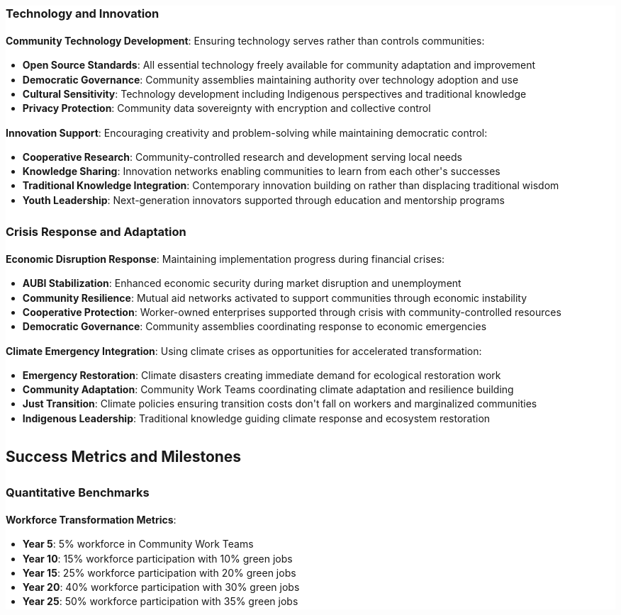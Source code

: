 ### Technology and Innovation

**Community Technology Development**: Ensuring technology serves rather than controls communities:
- **Open Source Standards**: All essential technology freely available for community adaptation and improvement
- **Democratic Governance**: Community assemblies maintaining authority over technology adoption and use
- **Cultural Sensitivity**: Technology development including Indigenous perspectives and traditional knowledge
- **Privacy Protection**: Community data sovereignty with encryption and collective control

**Innovation Support**: Encouraging creativity and problem-solving while maintaining democratic control:
- **Cooperative Research**: Community-controlled research and development serving local needs
- **Knowledge Sharing**: Innovation networks enabling communities to learn from each other's successes
- **Traditional Knowledge Integration**: Contemporary innovation building on rather than displacing traditional wisdom
- **Youth Leadership**: Next-generation innovators supported through education and mentorship programs

### Crisis Response and Adaptation

**Economic Disruption Response**: Maintaining implementation progress during financial crises:
- **AUBI Stabilization**: Enhanced economic security during market disruption and unemployment
- **Community Resilience**: Mutual aid networks activated to support communities through economic instability
- **Cooperative Protection**: Worker-owned enterprises supported through crisis with community-controlled resources
- **Democratic Governance**: Community assemblies coordinating response to economic emergencies

**Climate Emergency Integration**: Using climate crises as opportunities for accelerated transformation:
- **Emergency Restoration**: Climate disasters creating immediate demand for ecological restoration work
- **Community Adaptation**: Community Work Teams coordinating climate adaptation and resilience building
- **Just Transition**: Climate policies ensuring transition costs don't fall on workers and marginalized communities
- **Indigenous Leadership**: Traditional knowledge guiding climate response and ecosystem restoration

## <a id="success-metrics-milestones"></a>Success Metrics and Milestones

### Quantitative Benchmarks

**Workforce Transformation Metrics**:
- **Year 5**: 5% workforce in Community Work Teams
- **Year 10**: 15% workforce participation with 10% green jobs
- **Year 15**: 25% workforce participation with 20% green jobs
- **Year 20**: 40% workforce participation with 30% green jobs
- **Year 25**: 50% workforce participation with 35% green jobs
